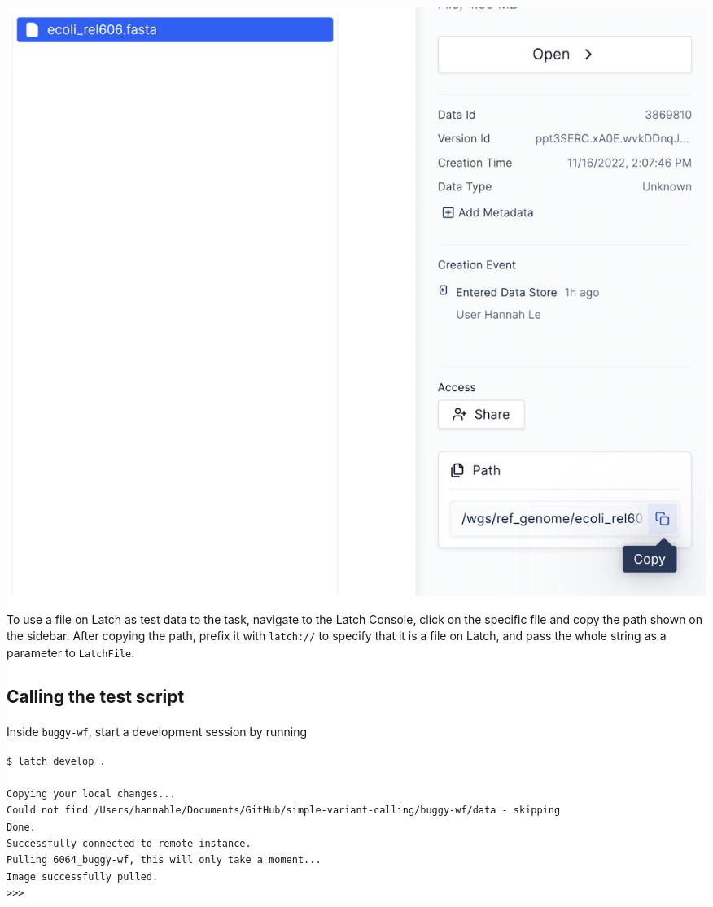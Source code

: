 ![Copy](../assets/latch-develop-example/copy.png)

To use a file on Latch as test data to the task, navigate to the Latch Console, click on the specific file and copy the
path shown on the sidebar. After copying the path, prefix it with `latch://` to specify that it is a file on Latch, and
pass the whole string as a parameter to `LatchFile`.

## Calling the test script

Inside `buggy-wf`, start a development session by running

```console
$ latch develop .

Copying your local changes...
Could not find /Users/hannahle/Documents/GitHub/simple-variant-calling/buggy-wf/data - skipping
Done.
Successfully connected to remote instance.
Pulling 6064_buggy-wf, this will only take a moment...
Image successfully pulled.
>>>
```
